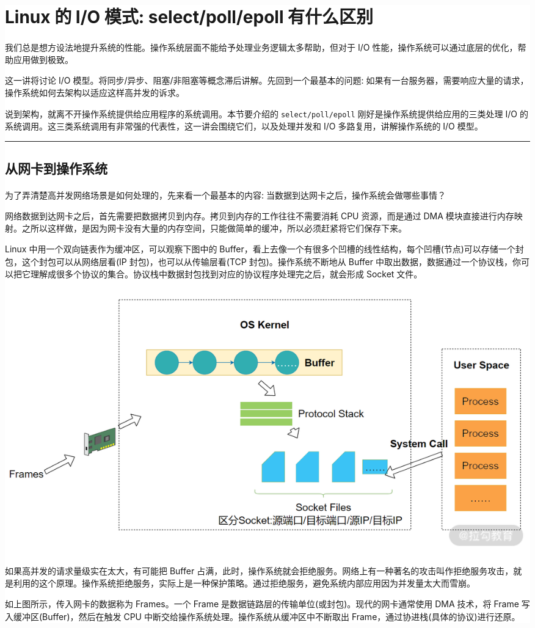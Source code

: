 # Linux 的 I/O 模式: select/poll/epoll 有什么区别

我们总是想方设法地提升系统的性能。操作系统层面不能给予处理业务逻辑太多帮助，但对于 I/O 性能，操作系统可以通过底层的优化，帮助应用做到极致。

这一讲将讨论 I/O 模型。将同步/异步、阻塞/非阻塞等概念滞后讲解。先回到一个最基本的问题: 如果有一台服务器，需要响应大量的请求，操作系统如何去架构以适应这样高并发的诉求。

说到架构，就离不开操作系统提供给应用程序的系统调用。本节要介绍的 ```select/poll/epoll``` 刚好是操作系统提供给应用的三类处理 I/O 的系统调用。这三类系统调用有非常强的代表性，这一讲会围绕它们，以及处理并发和
I/O 多路复用，讲解操作系统的 I/O 模型。

---

## 从网卡到操作系统

为了弄清楚高并发网络场景是如何处理的，先来看一个最基本的内容: 当数据到达网卡之后，操作系统会做哪些事情？

网络数据到达网卡之后，首先需要把数据拷贝到内存。拷贝到内存的工作往往不需要消耗 CPU 资源，而是通过 DMA 模块直接进行内存映射。之所以这样做，是因为网卡没有大量的内存空间，只能做简单的缓冲，所以必须赶紧将它们保存下来。

Linux 中用一个双向链表作为缓冲区，可以观察下图中的 Buffer，看上去像一个有很多个凹槽的线性结构，每个凹槽(节点)可以存储一个封包，这个封包可以从网络层看(IP 封包)，也可以从传输层看(TCP 封包)。操作系统不断地从
Buffer 中取出数据，数据通过一个协议栈，你可以把它理解成很多个协议的集合。协议栈中数据封包找到对应的协议程序处理完之后，就会形成 Socket 文件。

![](../../images/module_7/35_1.png)

如果高并发的请求量级实在太大，有可能把 Buffer 占满，此时，操作系统就会拒绝服务。网络上有一种著名的攻击叫作拒绝服务攻击，就是利用的这个原理。操作系统拒绝服务，实际上是一种保护策略。通过拒绝服务，避免系统内部应用因为并发量太大而雪崩。

如上图所示，传入网卡的数据称为 Frames。一个 Frame 是数据链路层的传输单位(或封包)。现代的网卡通常使用 DMA 技术，将 Frame 写入缓冲区(Buffer)，然后在触发 CPU
中断交给操作系统处理。操作系统从缓冲区中不断取出 Frame，通过协进栈(具体的协议)进行还原。
